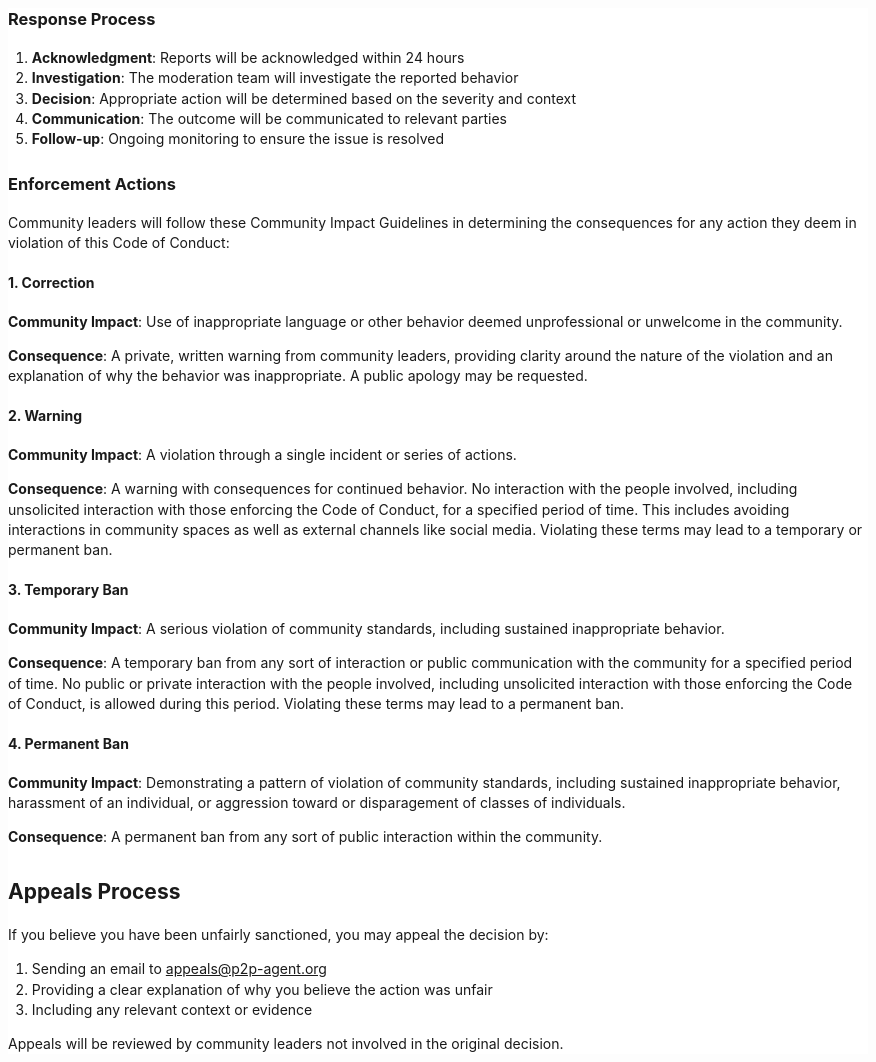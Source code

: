 ### Response Process

1. **Acknowledgment**: Reports will be acknowledged within 24 hours
2. **Investigation**: The moderation team will investigate the reported behavior
3. **Decision**: Appropriate action will be determined based on the severity and context
4. **Communication**: The outcome will be communicated to relevant parties
5. **Follow-up**: Ongoing monitoring to ensure the issue is resolved

### Enforcement Actions

Community leaders will follow these Community Impact Guidelines in determining the consequences for any action they deem in violation of this Code of Conduct:

#### 1. Correction
**Community Impact**: Use of inappropriate language or other behavior deemed unprofessional or unwelcome in the community.

**Consequence**: A private, written warning from community leaders, providing clarity around the nature of the violation and an explanation of why the behavior was inappropriate. A public apology may be requested.

#### 2. Warning
**Community Impact**: A violation through a single incident or series of actions.

**Consequence**: A warning with consequences for continued behavior. No interaction with the people involved, including unsolicited interaction with those enforcing the Code of Conduct, for a specified period of time. This includes avoiding interactions in community spaces as well as external channels like social media. Violating these terms may lead to a temporary or permanent ban.

#### 3. Temporary Ban
**Community Impact**: A serious violation of community standards, including sustained inappropriate behavior.

**Consequence**: A temporary ban from any sort of interaction or public communication with the community for a specified period of time. No public or private interaction with the people involved, including unsolicited interaction with those enforcing the Code of Conduct, is allowed during this period. Violating these terms may lead to a permanent ban.

#### 4. Permanent Ban
**Community Impact**: Demonstrating a pattern of violation of community standards, including sustained inappropriate behavior, harassment of an individual, or aggression toward or disparagement of classes of individuals.

**Consequence**: A permanent ban from any sort of public interaction within the community.

## Appeals Process

If you believe you have been unfairly sanctioned, you may appeal the decision by:

1. Sending an email to [appeals@p2p-agent.org](mailto:appeals@p2p-agent.org)
2. Providing a clear explanation of why you believe the action was unfair
3. Including any relevant context or evidence

Appeals will be reviewed by community leaders not involved in the original decision.
